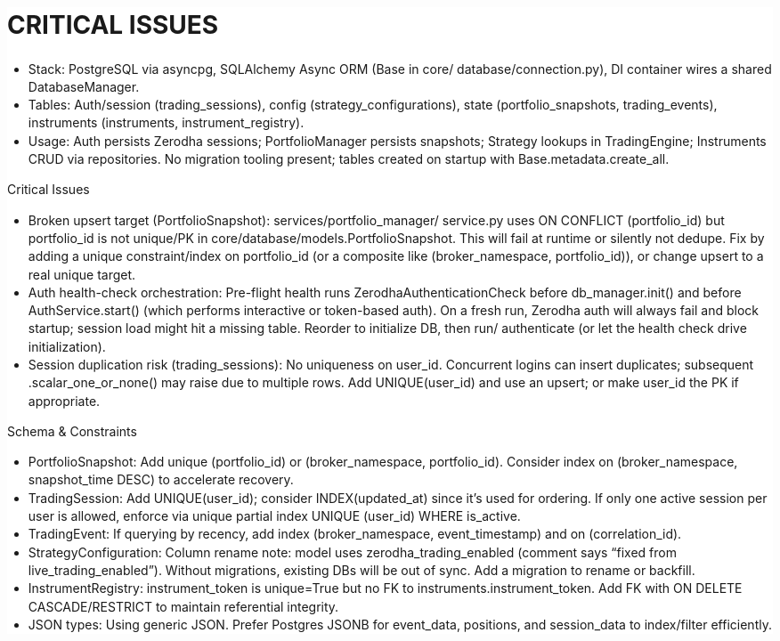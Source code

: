 # CRITICAL ISSUES

- Stack: PostgreSQL via asyncpg, SQLAlchemy Async ORM (Base in core/
  database/connection.py), DI container wires a shared DatabaseManager.
- Tables: Auth/session (trading_sessions), config
  (strategy_configurations), state (portfolio_snapshots, trading_events),
  instruments (instruments, instrument_registry).
- Usage: Auth persists Zerodha sessions; PortfolioManager persists
  snapshots; Strategy lookups in TradingEngine; Instruments CRUD via
  repositories. No migration tooling present; tables created on startup
  with Base.metadata.create_all.

Critical Issues

- Broken upsert target (PortfolioSnapshot): services/portfolio_manager/
  service.py uses ON CONFLICT (portfolio_id) but portfolio_id is not
  unique/PK in core/database/models.PortfolioSnapshot. This will fail at
  runtime or silently not dedupe. Fix by adding a unique constraint/index
  on portfolio_id (or a composite like (broker_namespace, portfolio_id)),
  or change upsert to a real unique target.
- Auth health-check orchestration: Pre-flight health runs
  ZerodhaAuthenticationCheck before db_manager.init() and before
  AuthService.start() (which performs interactive or token-based auth).
  On a fresh run, Zerodha auth will always fail and block startup; session
  load might hit a missing table. Reorder to initialize DB, then run/
  authenticate (or let the health check drive initialization).
- Session duplication risk (trading_sessions): No uniqueness
  on user_id. Concurrent logins can insert duplicates;
  subsequent .scalar_one_or_none() may raise due to multiple rows.
  Add UNIQUE(user_id) and use an upsert; or make user_id the PK if
  appropriate.

Schema & Constraints

- PortfolioSnapshot: Add unique (portfolio_id) or (broker_namespace,
  portfolio_id). Consider index on (broker_namespace, snapshot_time DESC)
  to accelerate recovery.
- TradingSession: Add UNIQUE(user_id); consider INDEX(updated_at) since
  it’s used for ordering. If only one active session per user is allowed,
  enforce via unique partial index UNIQUE (user_id) WHERE is_active.
- TradingEvent: If querying by recency, add index (broker_namespace,
  event_timestamp) and on (correlation_id).
- StrategyConfiguration: Column rename note: model
  uses zerodha_trading_enabled (comment says “fixed from
  live_trading_enabled”). Without migrations, existing DBs will be out of
  sync. Add a migration to rename or backfill.
- InstrumentRegistry: instrument_token is unique=True but no FK to
  instruments.instrument_token. Add FK with ON DELETE CASCADE/RESTRICT to
  maintain referential integrity.
- JSON types: Using generic JSON. Prefer Postgres JSONB for event_data,
  positions, and session_data to index/filter efficiently.
